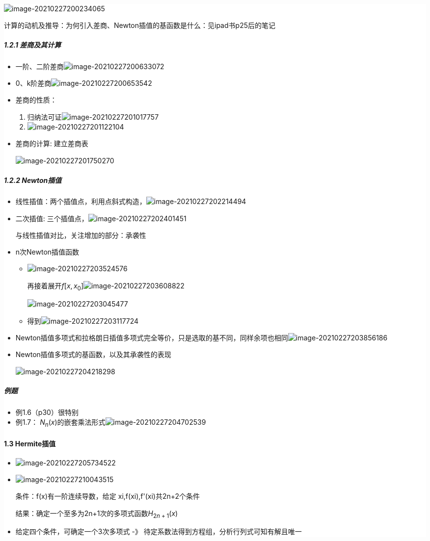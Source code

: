 ![image-20210227200234065](D:\科大\大三上\计算方法\image\image-20210227200234065.png)

计算的动机及推导：为何引入差商、Newton插值的基函数是什么：见ipad书p25后的笔记

##### 1.2.1 差商及其计算

* 一阶、二阶差商![image-20210227200633072](D:\科大\大三上\计算方法\image\image-20210227200633072.png)

* 0、k阶差商![image-20210227200653542](D:\科大\大三上\计算方法\image\image-20210227200653542.png)

* 差商的性质：

  1. 归纳法可证![image-20210227201017757](D:\科大\大三上\计算方法\image\image-20210227201017757.png)
  2. ![image-20210227201122104](D:\科大\大三上\计算方法\image\image-20210227201122104.png)

* 差商的计算: 建立差商表

  ![image-20210227201750270](D:\科大\大三上\计算方法\image\image-20210227201750270.png)

##### 1.2.2 Newton插值

* 线性插值：两个插值点，利用点斜式构造，![image-20210227202214494](D:\科大\大三上\计算方法\image\image-20210227202214494.png)

* 二次插值: 三个插值点，![image-20210227202401451](D:\科大\大三上\计算方法\image\image-20210227202401451.png)

  与线性插值对比，关注增加的部分：承袭性

* n次Newton插值函数

  * ![image-20210227203524576](D:\科大\大三上\计算方法\image\image-20210227203524576.png)

    再接着展开$f[x,x_0]$![image-20210227203608822](D:\科大\大三上\计算方法\image\image-20210227203608822.png)

    ![image-20210227203045477](D:\科大\大三上\计算方法\image\image-20210227203045477.png)

  * 得到![image-20210227203117724](D:\科大\大三上\计算方法\image\image-20210227203117724.png)

* Newton插值多项式和拉格朗日插值多项式完全等价，只是选取的基不同，同样余项也相同![image-20210227203856186](D:\科大\大三上\计算方法\image\image-20210227203856186.png)

* Newton插值多项式的基函数，以及其承袭性的表现

  ![image-20210227204218298](D:\科大\大三上\计算方法\image\image-20210227204218298.png)

##### 例题

* 例1.6（p30）很特别
* 例1.7： $N_n(x)$的嵌套乘法形式![image-20210227204702539](D:\科大\大三上\计算方法\image\image-20210227204702539.png)

#### 1.3 Hermite插值

* ![image-20210227205734522](D:\科大\大三上\计算方法\image\image-20210227205734522.png)

* ![image-20210227210043515](D:\科大\大三上\计算方法\image\image-20210227210043515.png)

  条件：f(x)有一阶连续导数，给定 xi,f(xi),f'(xi)共2n+2个条件

  结果：确定一个至多为2n+1次的多项式函数$H_{2n+1}(x)$

* 给定四个条件，可确定一个3次多项式  -》 待定系数法得到方程组，分析行列式可知有解且唯一
